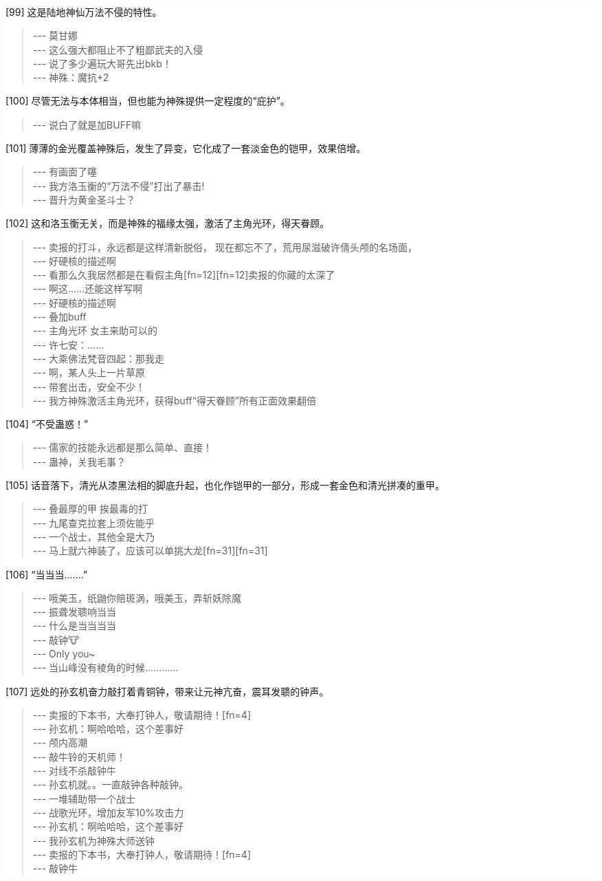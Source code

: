 [99] 这是陆地神仙万法不侵的特性。
>--- 莫甘娜<br>
>--- 这么强大都阻止不了粗鄙武夫的入侵<br>
>--- 说了多少遍玩大哥先出bkb！<br>
>--- 神殊：魔抗+2<br>

[100] 尽管无法与本体相当，但也能为神殊提供一定程度的“庇护”。
>--- 说白了就是加BUFF嘛<br>

[101] 薄薄的金光覆盖神殊后，发生了异变，它化成了一套淡金色的铠甲，效果倍增。
>--- 有画面了噻<br>
>--- 我方洛玉衡的“万法不侵”打出了暴击!<br>
>--- 晋升为黄金圣斗士？<br>

[102] 这和洛玉衡无关，而是神殊的福缘太强，激活了主角光环，得天眷顾。
>--- 卖报的打斗，永远都是这样清新脱俗，
现在都忘不了，荒用尿滋破许倩头颅的名场面，<br>
>--- 好硬核的描述啊<br>
>--- 看那么久我居然都是在看假主角[fn=12][fn=12]卖报的你藏的太深了<br>
>--- 啊这……还能这样写啊<br>
>--- 好硬核的描述啊<br>
>--- 叠加buff<br>
>--- 主角光环 女主来助可以的<br>
>--- 许七安：……<br>
>--- 大乘佛法梵音四起：那我走<br>
>--- 啊，某人头上一片草原<br>
>--- 带套出击，安全不少！<br>
>--- 我方神殊激活主角光环，获得buff“得天眷顾”所有正面效果翻倍<br>

[104] “不受蛊惑！”
>--- 儒家的技能永远都是那么简单、直接！<br>
>--- 蛊神，关我毛事？<br>

[105] 话音落下，清光从漆黑法相的脚底升起，也化作铠甲的一部分，形成一套金色和清光拼凑的重甲。
>--- 叠最厚的甲 挨最毒的打<br>
>--- 九尾查克拉套上须佐能乎<br>
>--- 一个战士，其他全是大乃<br>
>--- 马上就六神装了，应该可以单挑大龙[fn=31][fn=31]<br>

[106] “当当当.......”
>--- 哦美玉，纸鼬你赔斑涡，哦美玉，弄斩妖除魔<br>
>--- 振聋发聩响当当<br>
>--- 什么是当当当当<br>
>--- 敲钟🐮<br>
>--- Only you~<br>
>--- 当山峰没有棱角的时候…………<br>

[107] 远处的孙玄机奋力敲打着青铜钟，带来让元神亢奋，震耳发聩的钟声。
>--- 卖报的下本书，大奉打钟人，敬请期待！[fn=4]<br>
>--- 孙玄机：啊哈哈哈，这个差事好<br>
>--- 颅内高潮<br>
>--- 敲牛铃的天机师！<br>
>--- 对线不杀敲钟牛<br>
>--- 孙玄机就。。一直敲钟各种敲钟。<br>
>--- 一堆辅助带一个战士<br>
>--- 战歌光环，增加友军10%攻击力<br>
>--- 孙玄机：啊哈哈哈，这个差事好<br>
>--- 我孙玄机为神殊大师送钟<br>
>--- 卖报的下本书，大奉打钟人，敬请期待！[fn=4]<br>
>--- 敲钟牛<br>
